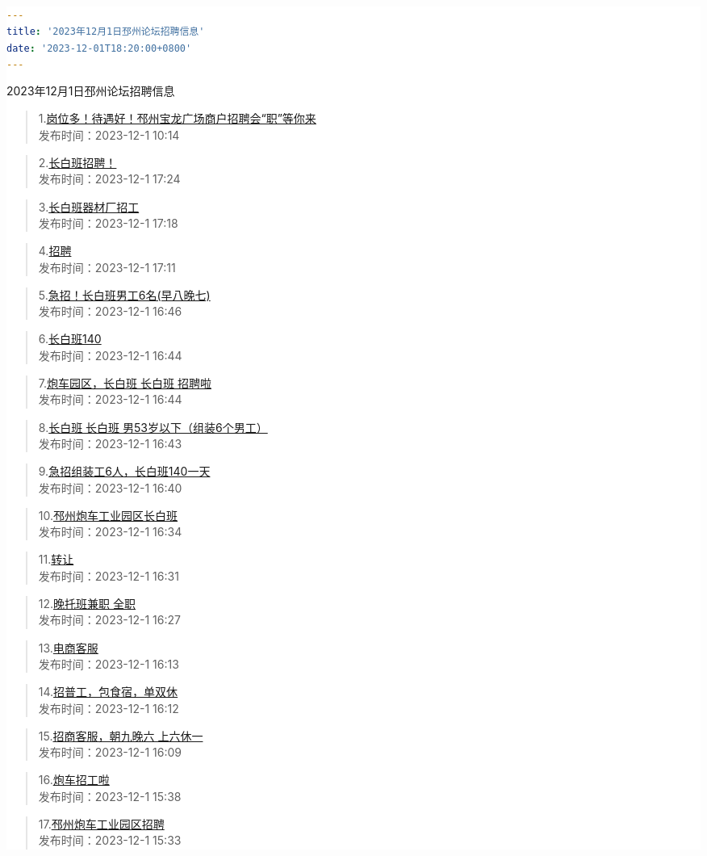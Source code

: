 ```yaml
---
title: '2023年12月1日邳州论坛招聘信息'
date: '2023-12-01T18:20:00+0800'
---
```

2023年12月1日邳州论坛招聘信息

>1.[岗位多！待遇好！邳州宝龙广场商户招聘会“职”等你来](https://www.pzzc.net/forum.php?mod=viewthread&tid=10373518)<br>
>发布时间：2023-12-1 10:14

>2.[长白班招聘！](https://www.pzzc.net/forum.php?mod=viewthread&tid=10373650)<br>
>发布时间：2023-12-1 17:24

>3.[长白班器材厂招工](https://www.pzzc.net/forum.php?mod=viewthread&tid=10373647)<br>
>发布时间：2023-12-1 17:18

>4.[招聘](https://www.pzzc.net/forum.php?mod=viewthread&tid=10373644)<br>
>发布时间：2023-12-1 17:11

>5.[急招！长白班男工6名(早八晚七)](https://www.pzzc.net/forum.php?mod=viewthread&tid=10373639)<br>
>发布时间：2023-12-1 16:46

>6.[长白班140](https://www.pzzc.net/forum.php?mod=viewthread&tid=10373638)<br>
>发布时间：2023-12-1 16:44

>7.[炮车园区，长白班 长白班 招聘啦](https://www.pzzc.net/forum.php?mod=viewthread&tid=10373637)<br>
>发布时间：2023-12-1 16:44

>8.[长白班 长白班 
男53岁以下（组装6个男工）](https://www.pzzc.net/forum.php?mod=viewthread&tid=10373636)<br>
>发布时间：2023-12-1 16:43

>9.[急招组装工6人，长白班140一天](https://www.pzzc.net/forum.php?mod=viewthread&tid=10373633)<br>
>发布时间：2023-12-1 16:40

>10.[邳州炮车工业园区长白班](https://www.pzzc.net/forum.php?mod=viewthread&tid=10373631)<br>
>发布时间：2023-12-1 16:34

>11.[转让](https://www.pzzc.net/forum.php?mod=viewthread&tid=10373628)<br>
>发布时间：2023-12-1 16:31

>12.[晚托班兼职 全职](https://www.pzzc.net/forum.php?mod=viewthread&tid=10373624)<br>
>发布时间：2023-12-1 16:27

>13.[电商客服](https://www.pzzc.net/forum.php?mod=viewthread&tid=10373619)<br>
>发布时间：2023-12-1 16:13

>14.[招普工，包食宿，单双休](https://www.pzzc.net/forum.php?mod=viewthread&tid=10373618)<br>
>发布时间：2023-12-1 16:12

>15.[招商客服，朝九晚六 上六休一](https://www.pzzc.net/forum.php?mod=viewthread&tid=10373617)<br>
>发布时间：2023-12-1 16:09

>16.[炮车招工啦](https://www.pzzc.net/forum.php?mod=viewthread&tid=10373608)<br>
>发布时间：2023-12-1 15:38

>17.[邳州炮车工业园区招聘](https://www.pzzc.net/forum.php?mod=viewthread&tid=10373607)<br>
>发布时间：2023-12-1 15:33

